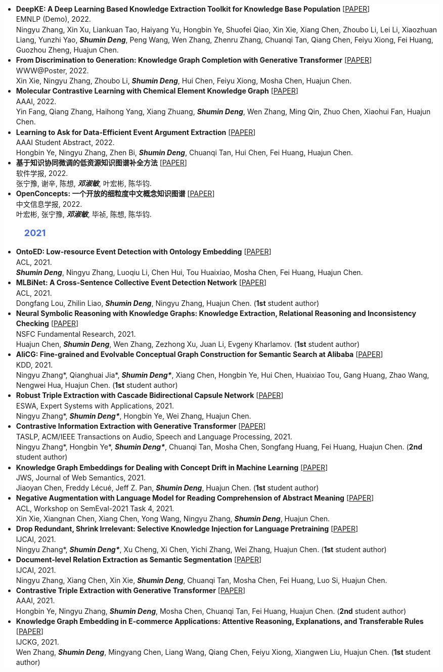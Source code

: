 - **DeepKE: A Deep Learning Based Knowledge Extraction Toolkit for Knowledge Base Population** \[[PAPER](https://aclanthology.org/2022.emnlp-demos.10.pdf)\]<br>EMNLP (Demo), 2022. <br>Ningyu Zhang, Xin Xu, Liankuan Tao, Haiyang Yu, Hongbin Ye, Shuofei Qiao, Xin Xie, Xiang Chen, Zhoubo Li, Lei Li, Xiaozhuan Liang, Yunzhi Yao, ***Shumin Deng***, Peng Wang, Wen Zhang, Zhenru Zhang, Chuanqi Tan, Qiang Chen, Feiyu Xiong, Fei Huang, Guozhou Zheng, Huajun Chen. 
- **From Discrimination to Generation: Knowledge Graph Completion with Generative Transformer** \[[PAPER](https://dl.acm.org/doi/fullHtml/10.1145/3487553.3524238)\] <br>WWW@Poster, 2022. <br>Xin Xie, Ningyu Zhang, Zhoubo Li, ***Shumin Deng***, Hui Chen, Feiyu Xiong, Mosha Chen, Huajun Chen. 
- **Molecular Contrastive Learning with Chemical Element Knowledge Graph** \[[PAPER](https://ojs.aaai.org/index.php/AAAI/article/view/20313)\] <br>AAAI, 2022. <br>Yin Fang, Qiang Zhang, Haihong Yang, Xiang Zhuang, ***Shumin Deng***, Wen Zhang, Ming Qin, Zhuo Chen, Xiaohui Fan, Huajun Chen. 
- **Learning to Ask for Data-Efficient Event Argument Extraction** \[[PAPER](https://ojs.aaai.org/index.php/AAAI/article/view/21686)\] <br>AAAI Student Abstract, 2022. <br>Hongbin Ye, Ningyu Zhang, Zhen Bi, ***Shumin Deng***, Chuanqi Tan, Hui Chen, Fei Huang, Huajun Chen. 
- **基于知识协同微调的低资源知识图谱补全方法** \[[PAPER](http://www.jos.org.cn/jos/article/abstract/6628)\] <br>软件学报, 2022. <br>张宁豫, 谢辛, 陈想, ***邓淑敏***, 叶宏彬, 陈华钧. 
- **OpenConcepts: 一个开放的细粒度中文概念知识图谱** \[[PAPER](https://hub.baai.ac.cn/view/13222)\] <br>中文信息学报, 2022. <br>叶宏彬, 张宁豫, ***邓淑敏***, 毕祯, 陈想, 陈华钧. 


<font color=RoyalBlue size=4><b>&ensp;&ensp;&ensp;&nbsp;&nbsp;&nbsp;2021</b></font>

- **OntoED: Low-resource Event Detection with Ontology Embedding** \[[PAPER](https://aclanthology.org/2021.acl-long.220/)\] <br>ACL, 2021. <br>***Shumin Deng***, Ningyu Zhang, Luoqiu Li, Chen Hui, Tou Huaixiao, Mosha Chen, Fei Huang, Huajun Chen.
- **MLBiNet: A Cross-Sentence Collective Event Detection Network** \[[PAPER](https://aclanthology.org/2021.acl-long.373/)\] <br>ACL, 2021. <br>Dongfang Lou, Zhilin Liao, ***Shumin Deng***, Ningyu Zhang, Huajun Chen. (**1st** student author) 
- **Neural Symbolic Reasoning with Knowledge Graphs: Knowledge Extraction, Relational Reasoning and Inconsistency Checking** \[[PAPER](https://www.sciencedirect.com/science/article/pii/S266732582100159X)\] <br>NSFC Fundamental Research, 2021. <br>Huajun Chen, ***Shumin Deng***, Wen Zhang, Zezhong Xu, Juan Li, Evgeny Kharlamov. (**1st** student author)
- **AliCG: Fine-grained and Evolvable Conceptual Graph Construction for Semantic Search at Alibaba** \[[PAPER](https://dl.acm.org/doi/10.1145/3447548.3467057)\] <br>KDD, 2021. <br>Ningyu Zhang\*, Qianghuai Jia\*, ***Shumin Deng\****, Xiang Chen, Hongbin Ye, Hui Chen, Huaixiao Tou, Gang Huang, Zhao Wang, Nengwei Hua, Huajun Chen. (**1st** student author)
- **Robust Triple Extraction with Cascade Bidirectional Capsule Network** \[[PAPER](https://www.sciencedirect.com/science/article/abs/pii/S095741742101174X)\] <br>ESWA, Expert Systems with Applications, 2021. <br>Ningyu Zhang\*, ***Shumin Deng\****, Hongbin Ye, Wei Zhang, Huajun Chen. 
- **Contrastive Information Extraction with Generative Transformer** \[[PAPER](https://ieeexplore.ieee.org/document/9537684)\] <br>TASLP, ACM/IEEE Transactions on Audio, Speech and Language Processing, 2021. <br>Ningyu Zhang\*, Hongbin Ye\*, ***Shumin Deng\****, Chuanqi Tan, Mosha Chen, Songfang Huang, Fei Huang, Huajun Chen. (**2nd** student author)
- **Knowledge Graph Embeddings for Dealing with Concept Drift in Machine Learning** \[[PAPER](https://www.sciencedirect.com/science/article/abs/pii/S1570826820300585)\] <br>JWS, Journal of Web Semantics, 2021. <br>Jiaoyan Chen, Freddy Lécué, Jeff Z. Pan, ***Shumin Deng***, Huajun Chen. (**1st** student author)
- **Negative Augmentation with Language Model for Reading Comprehension of Abstract Meaning** \[[PAPER](https://aclanthology.org/2021.semeval-1.108/)\] <br>ACL, Workshop on SemEval-2021 Task 4, 2021. <br>Xin Xie, Xiangnan Chen, Xiang Chen, Yong Wang, Ningyu Zhang, ***Shumin Deng***, Huajun Chen. 
- **Drop Redundant, Shrink Irrelevant: Selective Knowledge Injection for Language Pretraining** \[[PAPER](https://www.ijcai.org/proceedings/2021/552)\] <br>IJCAI, 2021. <br>Ningyu Zhang\*, ***Shumin Deng\****, Xu Cheng, Xi Chen, Yichi Zhang, Wei Zhang, Huajun Chen. (**1st** student author)
- **Document-level Relation Extraction as Semantic Segmentation** \[[PAPER](https://www.ijcai.org/proceedings/2021/551)\] <br>IJCAI, 2021. <br>Ningyu Zhang, Xiang Chen, Xin Xie, ***Shumin Deng***, Chuanqi Tan, Mosha Chen, Fei Huang, Luo Si, Huajun Chen. 
- **Contrastive Triple Extraction with Generative Transformer** \[[PAPER](https://ojs.aaai.org/index.php/AAAI/article/view/17677)\] <br>AAAI, 2021. <br>Hongbin Ye, Ningyu Zhang, ***Shumin Deng***, Mosha Chen, Chuanqi Tan, Fei Huang, Huajun Chen. (**2nd** student author) 
- **Knowledge Graph Embedding in E-commerce Applications: Attentive Reasoning, Explanations, and Transferable Rules** \[[PAPER](https://dl.acm.org/doi/abs/10.1145/3502223.3502232)\] <br>IJCKG, 2021. <br> Wen Zhang, ***Shumin Deng***, Mingyang Chen, Liang Wang, Qiang Chen, Feiyu Xiong, Xiangwen Liu, Huajun Chen. (**1st** student author)